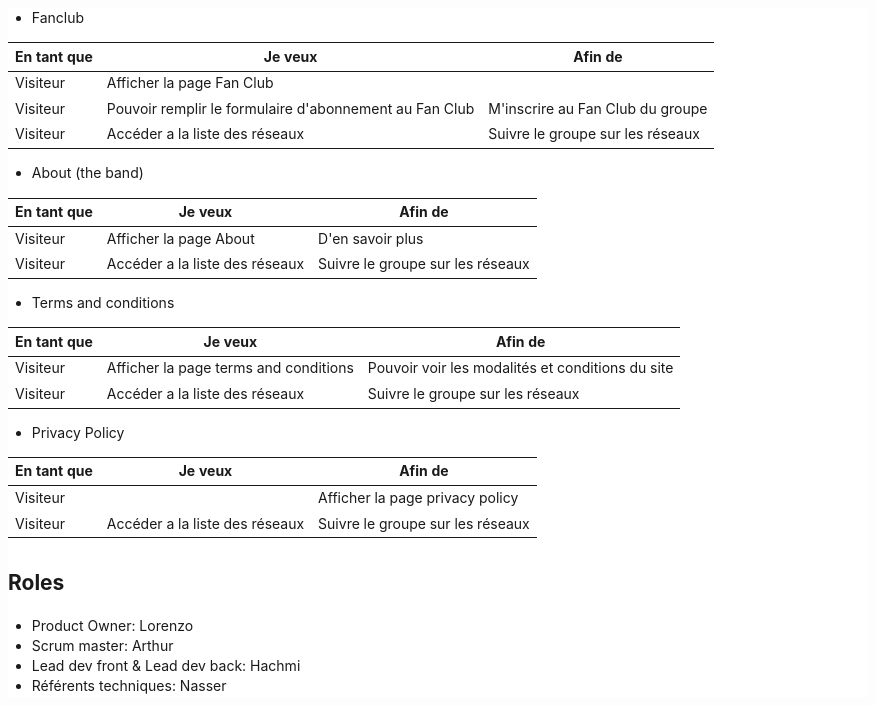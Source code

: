 - Fanclub

|En tant que|Je veux|Afin de|
|-|-|-|
|Visiteur |Afficher la page Fan Club|
|Visiteur |Pouvoir remplir le formulaire d'abonnement au Fan Club|M'inscrire au Fan Club du groupe|
|Visiteur |Accéder a la liste des réseaux |Suivre le groupe sur les réseaux|

- About (the band)

|En tant que|Je veux|Afin de|
|-|-|-|
|Visiteur |Afficher la page About |D'en savoir plus|
|Visiteur |Accéder a la liste des réseaux |Suivre le groupe sur les réseaux|

- Terms and conditions

|En tant que|Je veux|Afin de|
|-|-|-|
|Visiteur |Afficher la page terms and conditions|Pouvoir voir les modalités et conditions du site|
|Visiteur |Accéder a la liste des réseaux |Suivre le groupe sur les réseaux|

- Privacy Policy

|En tant que|Je veux|Afin de|
|-|-|-|
|Visiteur ||Afficher la page privacy policy|Pouvoir voir la politique de confidentialité|
|Visiteur |Accéder a la liste des réseaux |Suivre le groupe sur les réseaux|

## Roles

- Product Owner: Lorenzo
- Scrum master: Arthur
- Lead dev front & Lead dev back: Hachmi
- Référents techniques: Nasser

